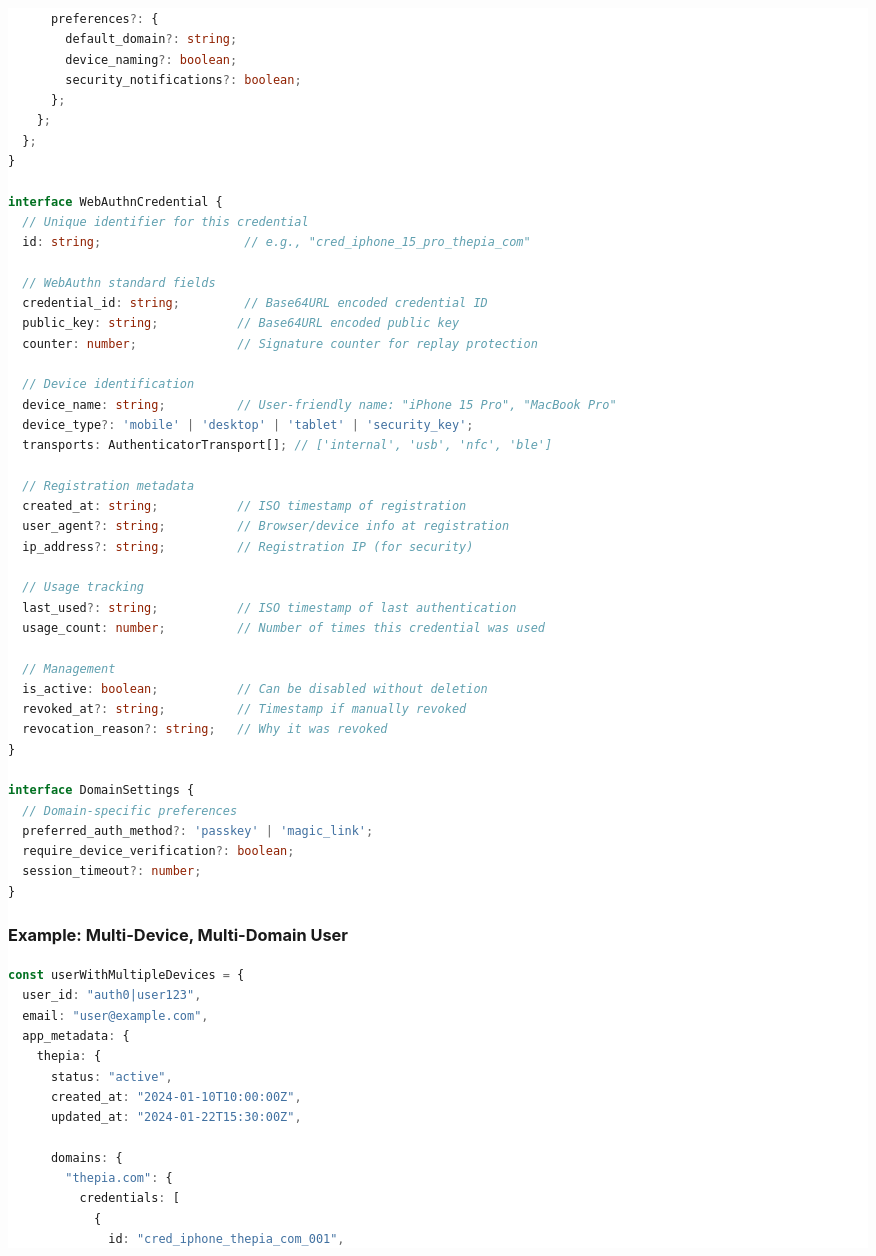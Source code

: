 ```typescript
      preferences?: {
        default_domain?: string;
        device_naming?: boolean;
        security_notifications?: boolean;
      };
    };
  };
}

interface WebAuthnCredential {
  // Unique identifier for this credential
  id: string;                    // e.g., "cred_iphone_15_pro_thepia_com"
  
  // WebAuthn standard fields
  credential_id: string;         // Base64URL encoded credential ID
  public_key: string;           // Base64URL encoded public key
  counter: number;              // Signature counter for replay protection
  
  // Device identification
  device_name: string;          // User-friendly name: "iPhone 15 Pro", "MacBook Pro"
  device_type?: 'mobile' | 'desktop' | 'tablet' | 'security_key';
  transports: AuthenticatorTransport[]; // ['internal', 'usb', 'nfc', 'ble']
  
  // Registration metadata
  created_at: string;           // ISO timestamp of registration
  user_agent?: string;          // Browser/device info at registration
  ip_address?: string;          // Registration IP (for security)
  
  // Usage tracking
  last_used?: string;           // ISO timestamp of last authentication
  usage_count: number;          // Number of times this credential was used
  
  // Management
  is_active: boolean;           // Can be disabled without deletion
  revoked_at?: string;          // Timestamp if manually revoked
  revocation_reason?: string;   // Why it was revoked
}

interface DomainSettings {
  // Domain-specific preferences
  preferred_auth_method?: 'passkey' | 'magic_link';
  require_device_verification?: boolean;
  session_timeout?: number;
}
```

### **Example: Multi-Device, Multi-Domain User**

```typescript
const userWithMultipleDevices = {
  user_id: "auth0|user123",
  email: "user@example.com",
  app_metadata: {
    thepia: {
      status: "active",
      created_at: "2024-01-10T10:00:00Z",
      updated_at: "2024-01-22T15:30:00Z",
      
      domains: {
        "thepia.com": {
          credentials: [
            {
              id: "cred_iphone_thepia_com_001",
```